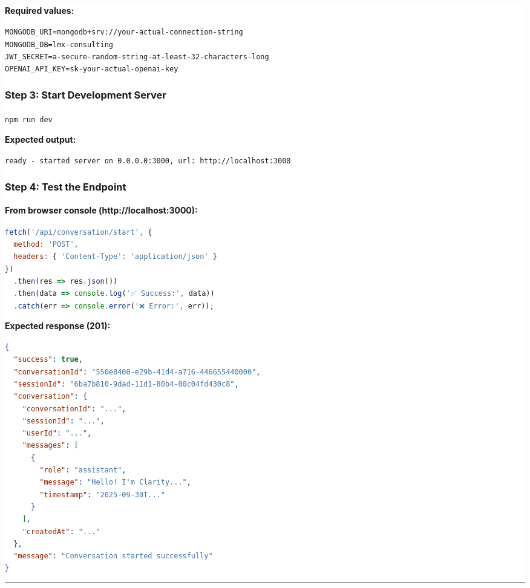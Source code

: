**Required values:**
```env
MONGODB_URI=mongodb+srv://your-actual-connection-string
MONGODB_DB=lmx-consulting
JWT_SECRET=a-secure-random-string-at-least-32-characters-long
OPENAI_API_KEY=sk-your-actual-openai-key
```

### Step 3: Start Development Server

```bash
npm run dev
```

**Expected output:**
```
ready - started server on 0.0.0.0:3000, url: http://localhost:3000
```

### Step 4: Test the Endpoint

**From browser console (http://localhost:3000):**
```javascript
fetch('/api/conversation/start', {
  method: 'POST',
  headers: { 'Content-Type': 'application/json' }
})
  .then(res => res.json())
  .then(data => console.log('✅ Success:', data))
  .catch(err => console.error('❌ Error:', err));
```

**Expected response (201):**
```json
{
  "success": true,
  "conversationId": "550e8400-e29b-41d4-a716-446655440000",
  "sessionId": "6ba7b810-9dad-11d1-80b4-00c04fd430c8",
  "conversation": {
    "conversationId": "...",
    "sessionId": "...",
    "userId": "...",
    "messages": [
      {
        "role": "assistant",
        "message": "Hello! I'm Clarity...",
        "timestamp": "2025-09-30T..."
      }
    ],
    "createdAt": "..."
  },
  "message": "Conversation started successfully"
}
```

---